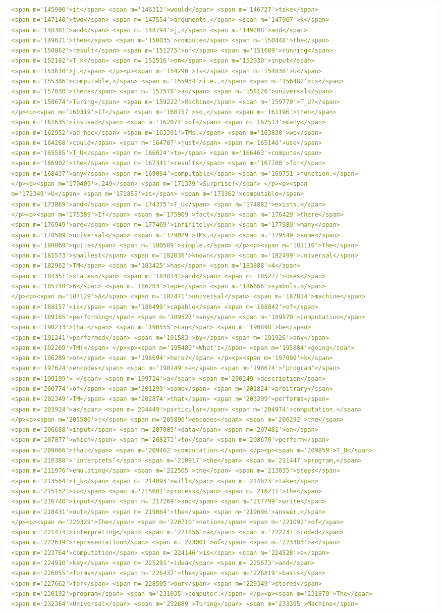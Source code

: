 ```yaml
  <span m='145900'>it</span> <span m='146313'>would</span> <span m='146727'>take</span>
  <span m='147140'>two</span> <span m='147554'>arguments,</span> <span m='147967'>k</span>
  <span m='148381'>and</span> <span m='148794'>j,</span> <span m='149208'>and</span>
  <span m='149621'>then</span> <span m='150035'>compute</span> <span m='150448'>the</span>
  <span m='150862'>result</span> <span m='151275'>of</span> <span m='151689'>running</span>
  <span m='152102'>T_k</span> <span m='152516'>on</span> <span m='152930'>input</span>
  <span m='153610'>j.</span> </p><p><span m='154290'>Is</span> <span m='154838'>U</span>
  <span m='155386'>computable,</span> <span m='155934'>i.e.,</span> <span m='156482'>is</span>
  <span m='157030'>there</span> <span m='157578'>a</span> <span m='158126'>universal</span>
  <span m='158674'>Turing</span> <span m='159222'>Machine</span> <span m='159770'>T_U?</span>
  </p><p><span m='160319'>If</span> <span m='160757'>so,</span> <span m='161196'>then</span>
  <span m='161635'>instead</span> <span m='162074'>of</span> <span m='162513'>many</span>
  <span m='162952'>ad-hoc</span> <span m='163391'>TMs,</span> <span m='163830'>we</span>
  <span m='164268'>could</span> <span m='164707'>just</span> <span m='165146'>use</span>
  <span m='165585'>T_U</span> <span m='166024'>to</span> <span m='166463'>compute</span>
  <span m='166902'>the</span> <span m='167341'>results</span> <span m='167780'>for</span>
  <span m='168437'>any</span> <span m='169094'>computable</span> <span m='169751'>function.</span>
  </p><p><span m='170409'>.249</span> <span m='171379'>Surprise!</span> </p><p><span
  m='172349'>U</span> <span m='172855'>is</span> <span m='173362'>computable</span>
  <span m='173869'>and</span> <span m='174375'>T_U</span> <span m='174882'>exists.</span>
  </p><p><span m='175389'>If</span> <span m='175909'>fact</span> <span m='176429'>there</span>
  <span m='176949'>are</span> <span m='177469'>infinitely</span> <span m='177989'>many</span>
  <span m='178509'>universal</span> <span m='179029'>TMs,</span> <span m='179549'>some</span>
  <span m='180069'>quite</span> <span m='180589'>simple.</span> </p><p><span m='181110'>The</span>
  <span m='181573'>smallest</span> <span m='182036'>known</span> <span m='182499'>universal</span>
  <span m='182962'>TM</span> <span m='183425'>has</span> <span m='183888'>4</span>
  <span m='184351'>states</span> <span m='184814'>and</span> <span m='185277'>uses</span>
  <span m='185740'>6</span> <span m='186203'>tape</span> <span m='186666'>symbols.</span>
  </p><p><span m='187129'>A</span> <span m='187471'>universal</span> <span m='187814'>machine</span>
  <span m='188157'>is</span> <span m='188499'>capable</span> <span m='188842'>of</span>
  <span m='189185'>performing</span> <span m='189527'>any</span> <span m='189870'>computation</span>
  <span m='190213'>that</span> <span m='190555'>can</span> <span m='190898'>be</span>
  <span m='191241'>performed</span> <span m='191583'>by</span> <span m='191926'>any</span>
  <span m='192269'>TM!</span> </p><p><span m='195480'>What's</span> <span m='195884'>going</span>
  <span m='196289'>on</span> <span m='196694'>here?</span> </p><p><span m='197099'>k</span>
  <span m='197624'>encodes</span> <span m='198149'>a</span> <span m='198674'>"program"</span>
  <span m='199199'>-</span> <span m='199724'>a</span> <span m='200249'>description</span>
  <span m='200774'>of</span> <span m='201299'>some</span> <span m='201824'>arbitrary</span>
  <span m='202349'>TM</span> <span m='202874'>that</span> <span m='203399'>performs</span>
  <span m='203924'>a</span> <span m='204449'>particular</span> <span m='204974'>computation.</span>
  </p><p><span m='205500'>j</span> <span m='205896'>encodes</span> <span m='206292'>the</span>
  <span m='206688'>input</span> <span m='207085'>data</span> <span m='207481'>on</span>
  <span m='207877'>which</span> <span m='208273'>to</span> <span m='208670'>perform</span>
  <span m='209066'>that</span> <span m='209462'>computation.</span> </p><p><span m='209859'>T_U</span>
  <span m='210388'>"interprets"</span> <span m='210917'>the</span> <span m='211447'>program,</span>
  <span m='211976'>emulating</span> <span m='212505'>the</span> <span m='213035'>steps</span>
  <span m='213564'>T_k</span> <span m='214093'>will</span> <span m='214623'>take</span>
  <span m='215152'>to</span> <span m='215681'>process</span> <span m='216211'>the</span>
  <span m='216740'>input</span> <span m='217269'>and</span> <span m='217799'>write</span>
  <span m='218431'>out</span> <span m='219064'>the</span> <span m='219696'>answer.</span>
  </p><p><span m='220329'>The</span> <span m='220710'>notion</span> <span m='221092'>of</span>
  <span m='221474'>interpreting</span> <span m='221856'>a</span> <span m='222237'>coded</span>
  <span m='222619'>representation</span> <span m='223001'>of</span> <span m='223383'>a</span>
  <span m='223764'>computation</span> <span m='224146'>is</span> <span m='224528'>a</span>
  <span m='224910'>key</span> <span m='225291'>idea</span> <span m='225673'>and</span>
  <span m='226055'>forms</span> <span m='226437'>the</span> <span m='226819'>basis</span>
  <span m='227662'>for</span> <span m='228505'>our</span> <span m='229349'>stored</span>
  <span m='230192'>program</span> <span m='231035'>computer.</span> </p><p><span m='231879'>The</span>
  <span m='232384'>Universal</span> <span m='232889'>Turing</span> <span m='233395'>Machine</span>
```
